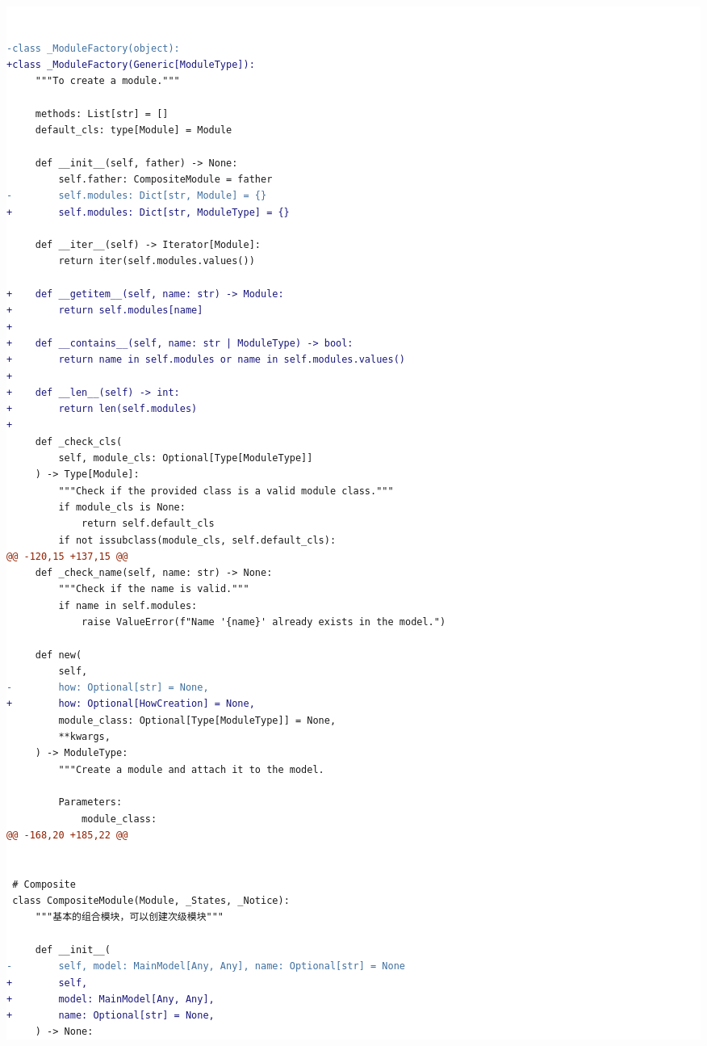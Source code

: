 ```diff
 
 
-class _ModuleFactory(object):
+class _ModuleFactory(Generic[ModuleType]):
     """To create a module."""
 
     methods: List[str] = []
     default_cls: type[Module] = Module
 
     def __init__(self, father) -> None:
         self.father: CompositeModule = father
-        self.modules: Dict[str, Module] = {}
+        self.modules: Dict[str, ModuleType] = {}
 
     def __iter__(self) -> Iterator[Module]:
         return iter(self.modules.values())
 
+    def __getitem__(self, name: str) -> Module:
+        return self.modules[name]
+
+    def __contains__(self, name: str | ModuleType) -> bool:
+        return name in self.modules or name in self.modules.values()
+
+    def __len__(self) -> int:
+        return len(self.modules)
+
     def _check_cls(
         self, module_cls: Optional[Type[ModuleType]]
     ) -> Type[Module]:
         """Check if the provided class is a valid module class."""
         if module_cls is None:
             return self.default_cls
         if not issubclass(module_cls, self.default_cls):
@@ -120,15 +137,15 @@
     def _check_name(self, name: str) -> None:
         """Check if the name is valid."""
         if name in self.modules:
             raise ValueError(f"Name '{name}' already exists in the model.")
 
     def new(
         self,
-        how: Optional[str] = None,
+        how: Optional[HowCreation] = None,
         module_class: Optional[Type[ModuleType]] = None,
         **kwargs,
     ) -> ModuleType:
         """Create a module and attach it to the model.
 
         Parameters:
             module_class:
@@ -168,20 +185,22 @@
 
 
 # Composite
 class CompositeModule(Module, _States, _Notice):
     """基本的组合模块，可以创建次级模块"""
 
     def __init__(
-        self, model: MainModel[Any, Any], name: Optional[str] = None
+        self,
+        model: MainModel[Any, Any],
+        name: Optional[str] = None,
     ) -> None:
```